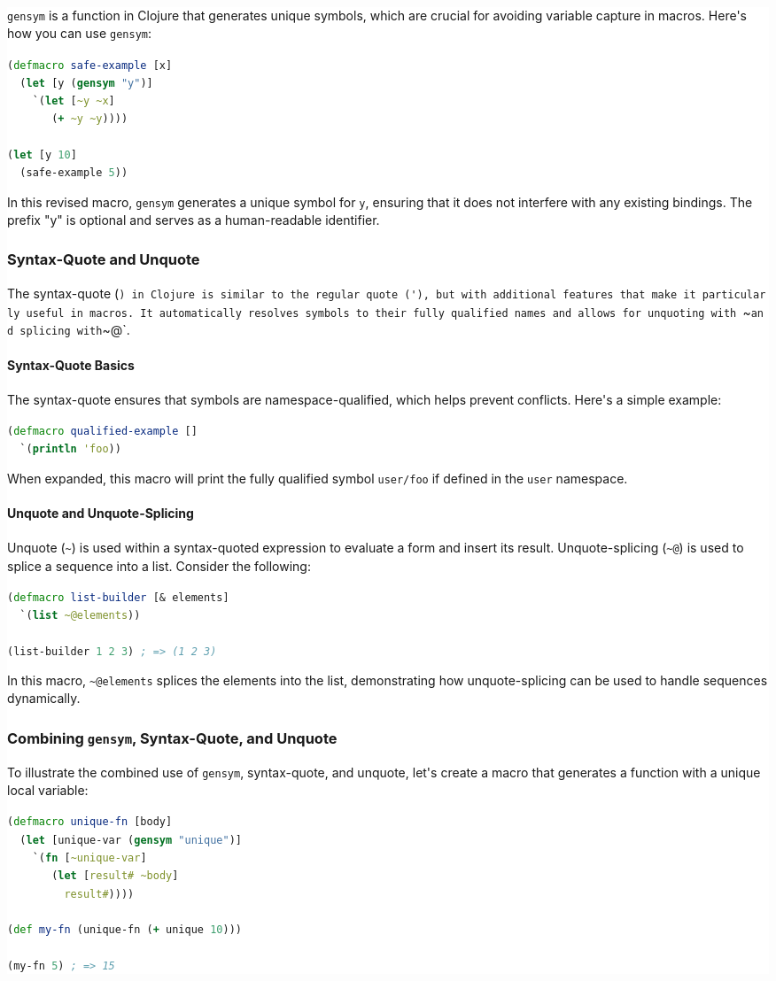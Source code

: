 `gensym` is a function in Clojure that generates unique symbols, which are crucial for avoiding variable capture in macros. Here's how you can use `gensym`:

```clojure
(defmacro safe-example [x]
  (let [y (gensym "y")]
    `(let [~y ~x]
       (+ ~y ~y))))

(let [y 10]
  (safe-example 5))
```

In this revised macro, `gensym` generates a unique symbol for `y`, ensuring that it does not interfere with any existing bindings. The prefix "y" is optional and serves as a human-readable identifier.

### Syntax-Quote and Unquote

The syntax-quote (`) in Clojure is similar to the regular quote ('), but with additional features that make it particularly useful in macros. It automatically resolves symbols to their fully qualified names and allows for unquoting with `~` and splicing with `~@`.

#### Syntax-Quote Basics

The syntax-quote ensures that symbols are namespace-qualified, which helps prevent conflicts. Here's a simple example:

```clojure
(defmacro qualified-example []
  `(println 'foo))
```

When expanded, this macro will print the fully qualified symbol `user/foo` if defined in the `user` namespace.

#### Unquote and Unquote-Splicing

Unquote (`~`) is used within a syntax-quoted expression to evaluate a form and insert its result. Unquote-splicing (`~@`) is used to splice a sequence into a list. Consider the following:

```clojure
(defmacro list-builder [& elements]
  `(list ~@elements))

(list-builder 1 2 3) ; => (1 2 3)
```

In this macro, `~@elements` splices the elements into the list, demonstrating how unquote-splicing can be used to handle sequences dynamically.

### Combining `gensym`, Syntax-Quote, and Unquote

To illustrate the combined use of `gensym`, syntax-quote, and unquote, let's create a macro that generates a function with a unique local variable:

```clojure
(defmacro unique-fn [body]
  (let [unique-var (gensym "unique")]
    `(fn [~unique-var]
       (let [result# ~body]
         result#))))

(def my-fn (unique-fn (+ unique 10)))

(my-fn 5) ; => 15
```
